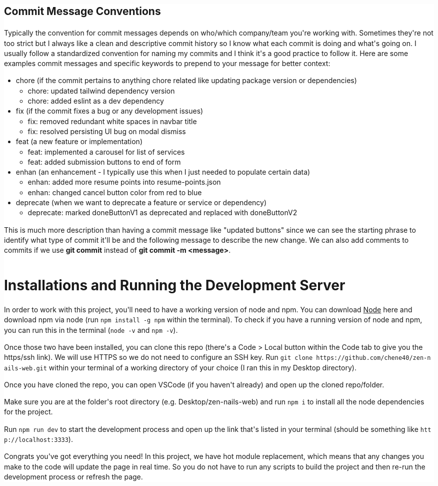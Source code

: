 ## Commit Message Conventions
Typically the convention for commit messages depends on who/which company/team you're working with. Sometimes they're not too strict but I always like a clean and descriptive commit history so I know what each commit is doing and what's going on. I usually follow a standardized convention for naming my commits and I think it's a good practice to follow it. Here are some examples commit messages and specific keywords to prepend to your message for better context:

- chore (if the commit pertains to anything chore related like updating package version or dependencies)
  - chore: updated tailwind dependency version
  - chore: added eslint as a dev dependency
- fix (if the commit fixes a bug or any development issues)
  - fix: removed redundant white spaces in navbar title
  - fix: resolved persisting UI bug on modal dismiss
- feat (a new feature or implementation)
  - feat: implemented a carousel for list of services
  - feat: added submission buttons to end of form
- enhan (an enhancement - I typically use this when I just needed to populate certain data)
  - enhan: added more resume points into resume-points.json
  - enhan: changed cancel button color from red to blue
- deprecate (when we want to deprecate a feature or service or dependency)
  - deprecate: marked doneButtonV1 as deprecated and replaced with doneButtonV2

This is much more description than having a commit message like "updated buttons" since we can see the starting phrase to identify what type of commit it'll be and the following message to describe the new change. We can also add comments to
commits if we use **git commit** instead of **git commit -m \<message>**.

# Installations and Running the Development Server
In order to work with this project, you'll need to have a working version of node and npm. You can download [Node](https://nodejs.org/en) here and download npm via node (run `npm install -g npm` within the terminal). To check if you have a running version
of node and npm, you can run this in the terminal (`node -v` and `npm -v`).

Once those two have been installed, you can clone this repo (there's a Code > Local button within the Code tab to give you the https/ssh link). We will use HTTPS so we do not need to configure an SSH key. Run `git clone https://github.com/chene40/zen-nails-web.git` within your terminal of a working directory of your choice (I ran this in my Desktop directory).

Once you have cloned the repo, you can open VSCode (if you haven't already) and open up the cloned repo/folder.

Make sure you are at the folder's root directory (e.g. Desktop/zen-nails-web) and run `npm i` to install all the node dependencies for the project.

Run `npm run dev` to start the development process and open up the link that's listed in your terminal (should be something like `http://localhost:3333`).

Congrats you've got everything you need! In this project, we have hot module replacement, which means that any changes you make to the code will update the page in real time. So you do not have to run any scripts to build the project and then
re-run the development process or refresh the page. 

